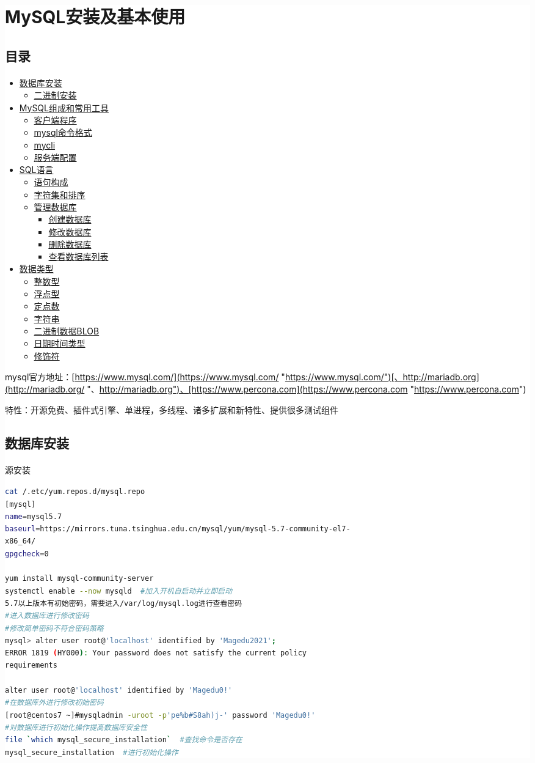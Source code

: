 # MySQL安装及基本使用

## 目录

-   [数据库安装](#数据库安装)
    -   [二进制安装](#二进制安装)
-   [MySQL组成和常用工具](#MySQL组成和常用工具)
    -   [客户端程序](#客户端程序)
    -   [mysql命令格式](#mysql命令格式)
    -   [mycli](#mycli)
    -   [服务端配置](#服务端配置)
-   [SQL语言](#SQL语言)
    -   [语句构成](#语句构成)
    -   [字符集和排序](#字符集和排序)
    -   [管理数据库](#管理数据库)
        -   [创建数据库](#创建数据库)
        -   [修改数据库](#修改数据库)
        -   [删除数据库](#删除数据库)
        -   [查看数据库列表](#查看数据库列表)
-   [数据类型](#数据类型)
    -   [整数型](#整数型)
    -   [浮点型](#浮点型)
    -   [定点数](#定点数)
    -   [字符串](#字符串)
    -   [二进制数据BLOB](#二进制数据BLOB)
    -   [日期时间类型](#日期时间类型)
    -   [修饰符](#修饰符)

mysql官方地址：[https://www.mysql.com/](https://www.mysql.com/ "https://www.mysql.com/")[、http://mariadb.org](http://mariadb.org/ "、http://mariadb.org")、[https://www.percona.com](https://www.percona.com "https://www.percona.com")

特性：开源免费、插件式引擎、单进程，多线程、诸多扩展和新特性、提供很多测试组件

## 数据库安装

源安装

```bash
cat /.etc/yum.repos.d/mysql.repo
[mysql]
name=mysql5.7
baseurl=https://mirrors.tuna.tsinghua.edu.cn/mysql/yum/mysql-5.7-community-el7-
x86_64/
gpgcheck=0

yum install mysql-community-server
systemctl enable --now mysqld  #加入开机自启动并立即启动
5.7以上版本有初始密码，需要进入/var/log/mysql.log进行查看密码
#进入数据库进行修改密码
#修改简单密码不符合密码策略
mysql> alter user root@'localhost' identified by 'Magedu2021';
ERROR 1819 (HY000): Your password does not satisfy the current policy 
requirements

alter user root@'localhost' identified by 'Magedu0!'
#在数据库外进行修改初始密码
[root@centos7 ~]#mysqladmin -uroot -p'pe%b#S8ah)j-' password 'Magedu0!'
#对数据库进行初始化操作提高数据库安全性
file `which mysql_secure_installation`  #查找命令是否存在
mysql_secure_installation  #进行初始化操作


```